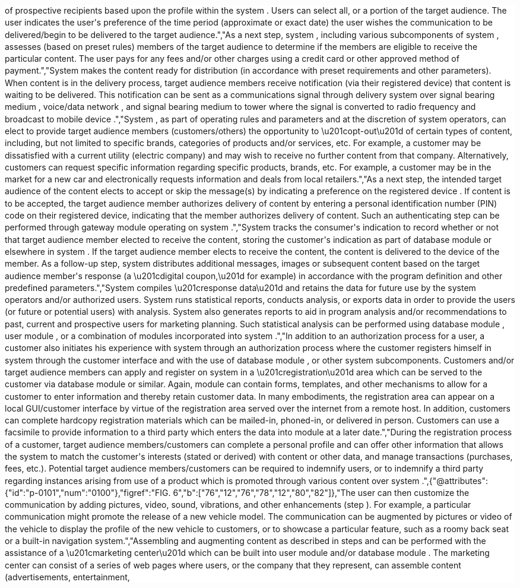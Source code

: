 of prospective recipients based upon the profile within the system . Users can select all, or a portion of the target audience. The user indicates the user's preference of the time period (approximate or exact date) the user wishes the communication to be delivered\/begin to be delivered to the target audience.","As a next step, system , including various subcomponents of system , assesses (based on preset rules) members of the target audience to determine if the members are eligible to receive the particular content. The user pays for any fees and\/or other charges using a credit card or other approved method of payment.","System  makes the content ready for distribution (in accordance with preset requirements and other parameters). When content is in the delivery process, target audience members receive notification (via their registered device) that content is waiting to be delivered. This notification can be sent as a communications signal through delivery system  over signal bearing medium , voice\/data network , and signal bearing medium  to tower  where the signal is converted to radio frequency  and broadcast to mobile device .","System , as part of operating rules and parameters and at the discretion of system  operators, can elect to provide target audience members (customers\/others) the opportunity to \u201copt-out\u201d of certain types of content, including, but not limited to specific brands, categories of products and\/or services, etc. For example, a customer may be dissatisfied with a current utility (electric company) and may wish to receive no further content from that company. Alternatively, customers can request specific information regarding specific products, brands, etc. For example, a customer may be in the market for a new car and electronically requests information and deals from local retailers.","As a next step, the intended target audience of the content elects to accept or skip the message(s) by indicating a preference on the registered device . If content is to be accepted, the target audience member authorizes delivery of content by entering a personal identification number (PIN) code on their registered device, indicating that the member authorizes delivery of content. Such an authenticating step can be performed through gateway module operating on system .","System  tracks the consumer's indication to record whether or not that target audience member elected to receive the content, storing the customer's indication as part of database module  or elsewhere in system . If the target audience member elects to receive the content, the content is delivered to the device  of the member. As a follow-up step, system  distributes additional messages, images or subsequent content based on the target audience member's response (a \u201cdigital coupon,\u201d for example) in accordance with the program definition and other predefined parameters.","System  compiles \u201cresponse data\u201d and retains the data for future use by the system  operators and\/or authorized users. System  runs statistical reports, conducts analysis, or exports data in order to provide the users (or future or potential users) with analysis. System  also generates reports to aid in program analysis and\/or recommendations to past, current and prospective users for marketing planning. Such statistical analysis can be performed using database module , user module , or a combination of modules incorporated into system .","In addition to an authorization process for a user, a customer also initiates his experience with system  through an authorization process where the customer registers himself in system  through the customer interface  and with the use of database module , or other system  subcomponents. Customers and\/or target audience members can apply and register on system  in a \u201cregistration\u201d area which can be served to the customer via database module  or similar. Again, module  can contain forms, templates, and other mechanisms to allow for a customer to enter information and thereby retain customer data. In many embodiments, the registration area can appear on a local GUI\/customer interface  by virtue of the registration area served over the internet from a remote host. In addition, customers can complete hardcopy registration materials which can be mailed-in, phoned-in, or delivered in person. Customers can use a facsimile to provide information to a third party which enters the data into module  at a later date.","During the registration process of a customer, target audience members\/customers can complete a personal profile and can offer other information that allows the system  to match the customer's interests (stated or derived) with content or other data, and manage transactions (purchases, fees, etc.). Potential target audience members\/customers can be required to indemnify users, or to indemnify a third party regarding instances arising from use of a product which is promoted through various content over system .",{"@attributes":{"id":"p-0101","num":"0100"},"figref":"FIG. 6","b":["76","12","76","78","12","80","82"]},"The user can then customize the communication by adding pictures, video, sound, vibrations, and other enhancements (step ). For example, a particular communication might promote the release of a new vehicle model. The communication can be augmented by pictures or video of the vehicle to display the profile of the new vehicle to customers, or to showcase a particular feature, such as a roomy back seat or a built-in navigation system.","Assembling and augmenting content as described in steps  and  can be performed with the assistance of a \u201cmarketing center\u201d which can be built into user module  and\/or database module . The marketing center can consist of a series of web pages where users, or the company that they represent, can assemble content (advertisements, entertainment,